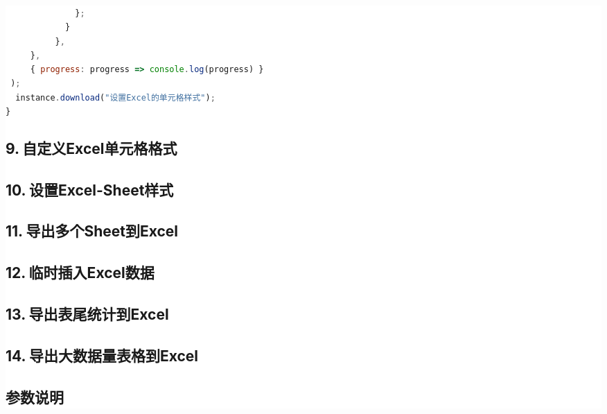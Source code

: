 ```js
              };
            }
          },
     },
     { progress: progress => console.log(progress) }
 );
  instance.download("设置Excel的单元格样式");
}
```



## 9. 自定义Excel单元格格式



## 10. 设置Excel-Sheet样式



## 11. 导出多个Sheet到Excel



## 12. 临时插入Excel数据



## 13. 导出表尾统计到Excel



## 14. 导出大数据量表格到Excel





## 参数说明

### 
